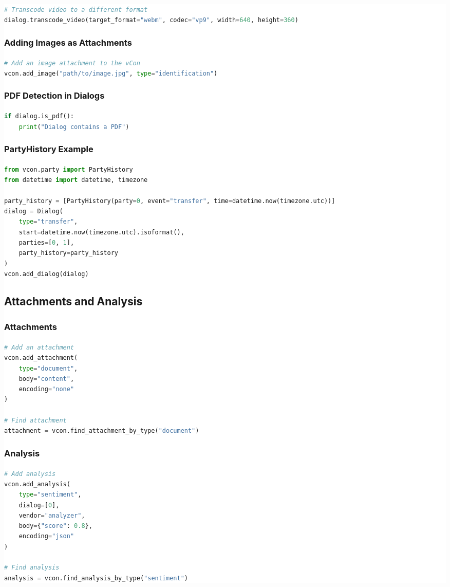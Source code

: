 ```python
# Transcode video to a different format
dialog.transcode_video(target_format="webm", codec="vp9", width=640, height=360)
```

### Adding Images as Attachments

```python
# Add an image attachment to the vCon
vcon.add_image("path/to/image.jpg", type="identification")
```

### PDF Detection in Dialogs

```python
if dialog.is_pdf():
    print("Dialog contains a PDF")
```

### PartyHistory Example

```python
from vcon.party import PartyHistory
from datetime import datetime, timezone

party_history = [PartyHistory(party=0, event="transfer", time=datetime.now(timezone.utc))]
dialog = Dialog(
    type="transfer",
    start=datetime.now(timezone.utc).isoformat(),
    parties=[0, 1],
    party_history=party_history
)
vcon.add_dialog(dialog)
```

## Attachments and Analysis

### Attachments
```python
# Add an attachment
vcon.add_attachment(
    type="document",
    body="content",
    encoding="none"
)

# Find attachment
attachment = vcon.find_attachment_by_type("document")
```

### Analysis
```python
# Add analysis
vcon.add_analysis(
    type="sentiment",
    dialog=[0],
    vendor="analyzer",
    body={"score": 0.8},
    encoding="json"
)

# Find analysis
analysis = vcon.find_analysis_by_type("sentiment")
```
